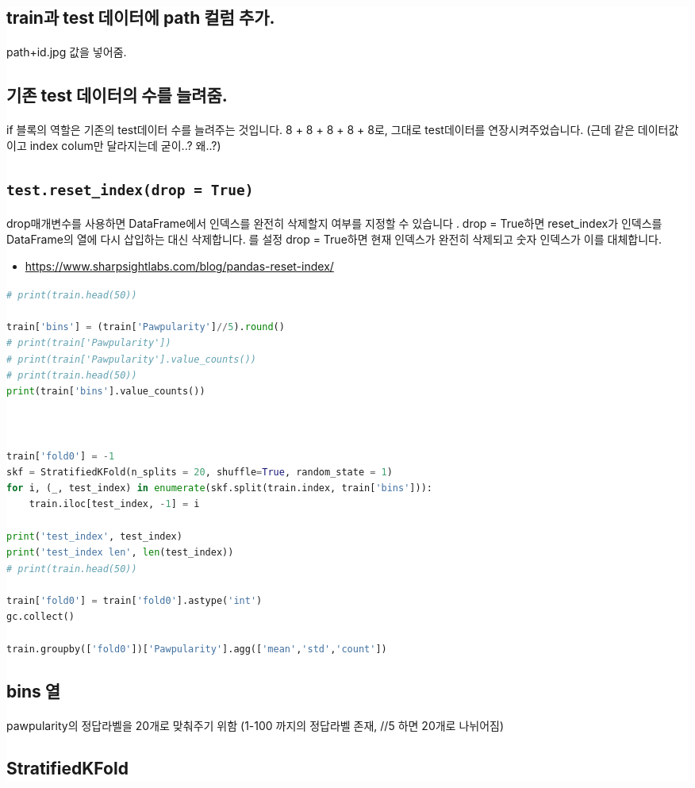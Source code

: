 ## train과 test 데이터에 path 컬럼 추가.

path+id.jpg 값을 넣어줌.



## 기존 test 데이터의 수를 늘려줌.

if 블록의 역할은 기존의 test데이터 수를 늘려주는 것입니다.
8 + 8 + 8 + 8 + 8로, 그대로 test데이터를 연장시켜주었습니다.
(근데 같은 데이터값이고 index colum만 달라지는데 굳이..? 왜..?)

## `test.reset_index(drop = True)` 

drop매개변수를 사용하면 DataFrame에서 인덱스를 완전히 삭제할지 여부를 지정할 수 있습니다 . drop = True하면 reset_index가 인덱스를 DataFrame의 열에 다시 삽입하는 대신 삭제합니다. 를 설정 drop = True하면 현재 인덱스가 완전히 삭제되고 숫자 인덱스가 이를 대체합니다.

- https://www.sharpsightlabs.com/blog/pandas-reset-index/



```python
# print(train.head(50))    

train['bins'] = (train['Pawpularity']//5).round()
# print(train['Pawpularity'])
# print(train['Pawpularity'].value_counts())
# print(train.head(50))    
print(train['bins'].value_counts())



train['fold0'] = -1
skf = StratifiedKFold(n_splits = 20, shuffle=True, random_state = 1)
for i, (_, test_index) in enumerate(skf.split(train.index, train['bins'])):
    train.iloc[test_index, -1] = i

print('test_index', test_index)    
print('test_index len', len(test_index))
# print(train.head(50))    
    
train['fold0'] = train['fold0'].astype('int')
gc.collect()

train.groupby(['fold0'])['Pawpularity'].agg(['mean','std','count'])
```

## bins 열

pawpularity의 정답라벨을 20개로 맞춰주기 위함 (1-100 까지의 정답라벨 존재, //5 하면 20개로 나뉘어짐)

## StratifiedKFold


[PetFinder.my - Pawpularity Contest]: https://www.kaggle.com/c/petfinder-pawpularity-score
[Imagenet embeddings+RAPIDS SVR+Finetuned models]: https://www.kaggle.com/titericz/imagenet-embeddings-rapids-svr-finetuned-models/data